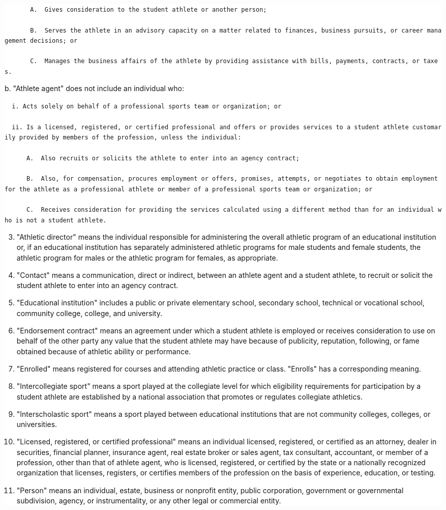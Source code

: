            A.  Gives consideration to the student athlete or another person;

           B.  Serves the athlete in an advisory capacity on a matter related to finances, business pursuits, or career management decisions; or

           C.  Manages the business affairs of the athlete by providing assistance with bills, payments, contracts, or taxes.

   b. "Athlete agent" does not include an individual who:

      i. Acts solely on behalf of a professional sports team or organization; or

      ii. Is a licensed, registered, or certified professional and offers or provides services to a student athlete customarily provided by members of the profession, unless the individual:

          A.  Also recruits or solicits the athlete to enter into an agency contract;

          B.  Also, for compensation, procures employment or offers, promises, attempts, or negotiates to obtain employment for the athlete as a professional athlete or member of a professional sports team or organization; or

          C.  Receives consideration for providing the services calculated using a different method than for an individual who is not a student athlete.

3. "Athletic director" means the individual responsible for administering the overall athletic program of an educational institution or, if an educational institution has separately administered athletic programs for male students and female students, the athletic program for males or the athletic program for females, as appropriate.

4. "Contact" means a communication, direct or indirect, between an athlete agent and a student athlete, to recruit or solicit the student athlete to enter into an agency contract.

5. "Educational institution" includes a public or private elementary school, secondary school, technical or vocational school, community college, college, and university.

6. "Endorsement contract" means an agreement under which a student athlete is employed or receives consideration to use on behalf of the other party any value that the student athlete may have because of publicity, reputation, following, or fame obtained because of athletic ability or performance.

7. "Enrolled" means registered for courses and attending athletic practice or class. "Enrolls" has a corresponding meaning.

8. "Intercollegiate sport" means a sport played at the collegiate level for which eligibility requirements for participation by a student athlete are established by a national association that promotes or regulates collegiate athletics.

9. "Interscholastic sport" means a sport played between educational institutions that are not community colleges, colleges, or universities.

10. "Licensed, registered, or certified professional" means an individual licensed, registered, or certified as an attorney, dealer in securities, financial planner, insurance agent, real estate broker or sales agent, tax consultant, accountant, or member of a profession, other than that of athlete agent, who is licensed, registered, or certified by the state or a nationally recognized organization that licenses, registers, or certifies members of the profession on the basis of experience, education, or testing.

11. "Person" means an individual, estate, business or nonprofit entity, public corporation, government or governmental subdivision, agency, or instrumentality, or any other legal or commercial entity.
